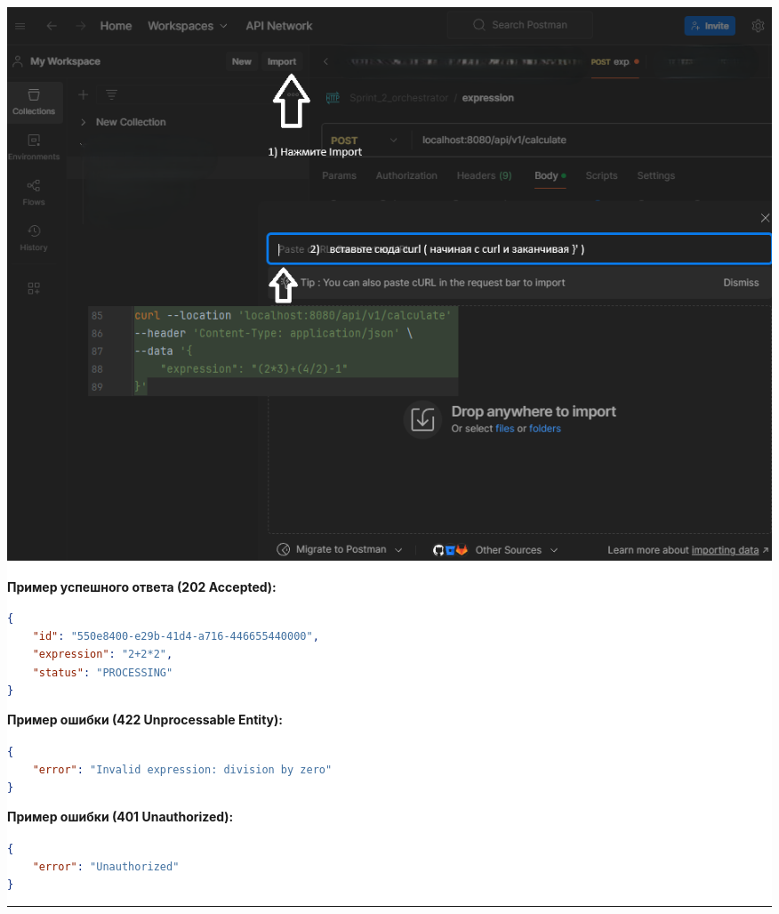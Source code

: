![curl](docs/images/img_3.png)

**Пример успешного ответа (202 Accepted):**
```json
{
    "id": "550e8400-e29b-41d4-a716-446655440000",
    "expression": "2+2*2",
    "status": "PROCESSING"
}
```
**Пример ошибки (422 Unprocessable Entity):**
```json
{
    "error": "Invalid expression: division by zero"
}
```
**Пример ошибки (401 Unauthorized):**
```json
{
    "error": "Unauthorized"
}
```
---
